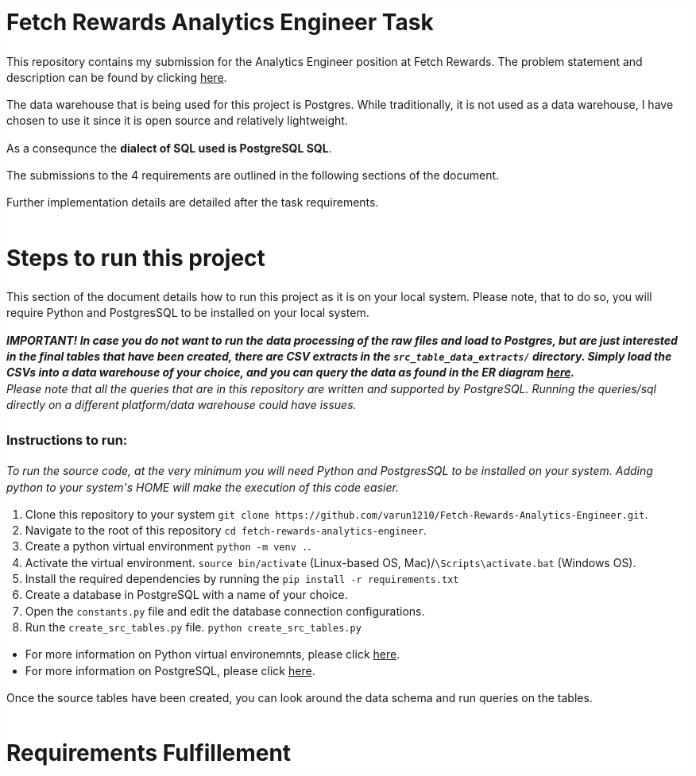# Fetch Rewards Analytics Engineer Task

This repository contains my submission for the Analytics Engineer position at Fetch Rewards.
The problem statement and description can be found by clicking [here](https://fetch-hiring.s3.amazonaws.com/analytics-engineer/ineeddata-data-modeling/data-modeling.html).

The data warehouse that is being used for this project is Postgres. While traditionally, it is not used as a data warehouse, I have chosen to use it since it is open source and relatively lightweight.

As a consequnce the **dialect of SQL used is PostgreSQL SQL**.

The submissions to the 4 requirements are outlined in the following sections of the document. 

Further implementation details are detailed after the task requirements.

# Steps to run this project

This section of the document details how to run this project as it is on your local system. Please note, that to do so, you will require Python and PostgresSQL to be installed on your local system. 

***IMPORTANT! In case you do not want to run the data processing of the raw files and load to Postgres, but are just interested in the final tables that have been created, there are CSV extracts in the `src_table_data_extracts/` directory. Simply load the CSVs into a data warehouse of your choice, and you can query the data as found in the ER diagram [here](./fetch-ER-diagram.jpg).***  
*Please note that all the queries that are in this repository are written and supported by PostgreSQL. Running the queries/sql directly on a different platform/data warehouse could have issues.*

### Instructions to run:
*To run the source code, at the very minimum you will need Python and PostgresSQL to be installed on your system.* 
*Adding python to your system's HOME will make the execution of this code easier.*

1. Clone this repository to your system `git clone https://github.com/varun1210/Fetch-Rewards-Analytics-Engineer.git`.
2. Navigate to the root of this repository `cd fetch-rewards-analytics-engineer`. 
3. Create a python virtual environment `python -m venv .`.
4. Activate the virtual environment. `source bin/activate` (Linux-based OS, Mac)/`\Scripts\activate.bat` (Windows OS).
5. Install the required dependencies by running the `pip install -r requirements.txt`
6. Create a database in PostgreSQL with a name of your choice.
7. Open the `constants.py` file and edit the database connection configurations. 
8. Run the `create_src_tables.py` file. `python create_src_tables.py`

* For more information on Python virtual environemnts, please click [here](https://docs.python.org/3/library/venv.html).  
* For more information on PostgreSQL, please click [here](https://www.postgresql.org/).  

Once the source tables have been created, you can look around the data schema and run queries on the tables. 


# Requirements Fulfillement 

